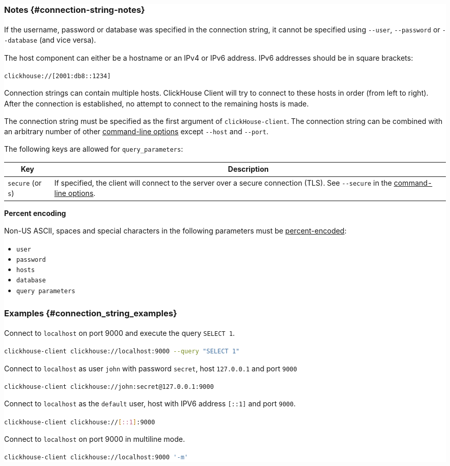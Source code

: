 ### Notes {#connection-string-notes}

If the username, password or database was specified in the connection string, it cannot be specified using `--user`, `--password` or `--database` (and vice versa).

The host component can either be a hostname or an IPv4 or IPv6 address.
IPv6 addresses should be in square brackets:

```text
clickhouse://[2001:db8::1234]
```

Connection strings can contain multiple hosts.
ClickHouse Client will try to connect to these hosts in order (from left to right).
After the connection is established, no attempt to connect to the remaining hosts is made.

The connection string must be specified as the first argument of `clickHouse-client`.
The connection string can be combined with an arbitrary number of other [command-line options](#command-line-options) except `--host` and `--port`.

The following keys are allowed for `query_parameters`:

| Key               | Description                                                                                                                                              |
|-------------------|----------------------------------------------------------------------------------------------------------------------------------------------------------|
| `secure` (or `s`) | If specified, the client will connect to the server over a secure connection (TLS). See `--secure` in the [command-line options](#command-line-options). |

**Percent encoding**

Non-US ASCII, spaces and special characters in the following parameters must be [percent-encoded](https://en.wikipedia.org/wiki/URL_encoding):
- `user`
- `password`
- `hosts`
- `database`
- `query parameters` 

### Examples {#connection_string_examples}

Connect to `localhost` on port 9000 and execute the query `SELECT 1`.

```bash
clickhouse-client clickhouse://localhost:9000 --query "SELECT 1"
```

Connect to `localhost` as user `john` with password `secret`, host `127.0.0.1` and port `9000`

```bash
clickhouse-client clickhouse://john:secret@127.0.0.1:9000
```

Connect to `localhost` as the `default` user, host with IPV6 address `[::1]` and port `9000`.

```bash
clickhouse-client clickhouse://[::1]:9000
```

Connect to `localhost` on port 9000 in multiline mode.

```bash
clickhouse-client clickhouse://localhost:9000 '-m'
```
